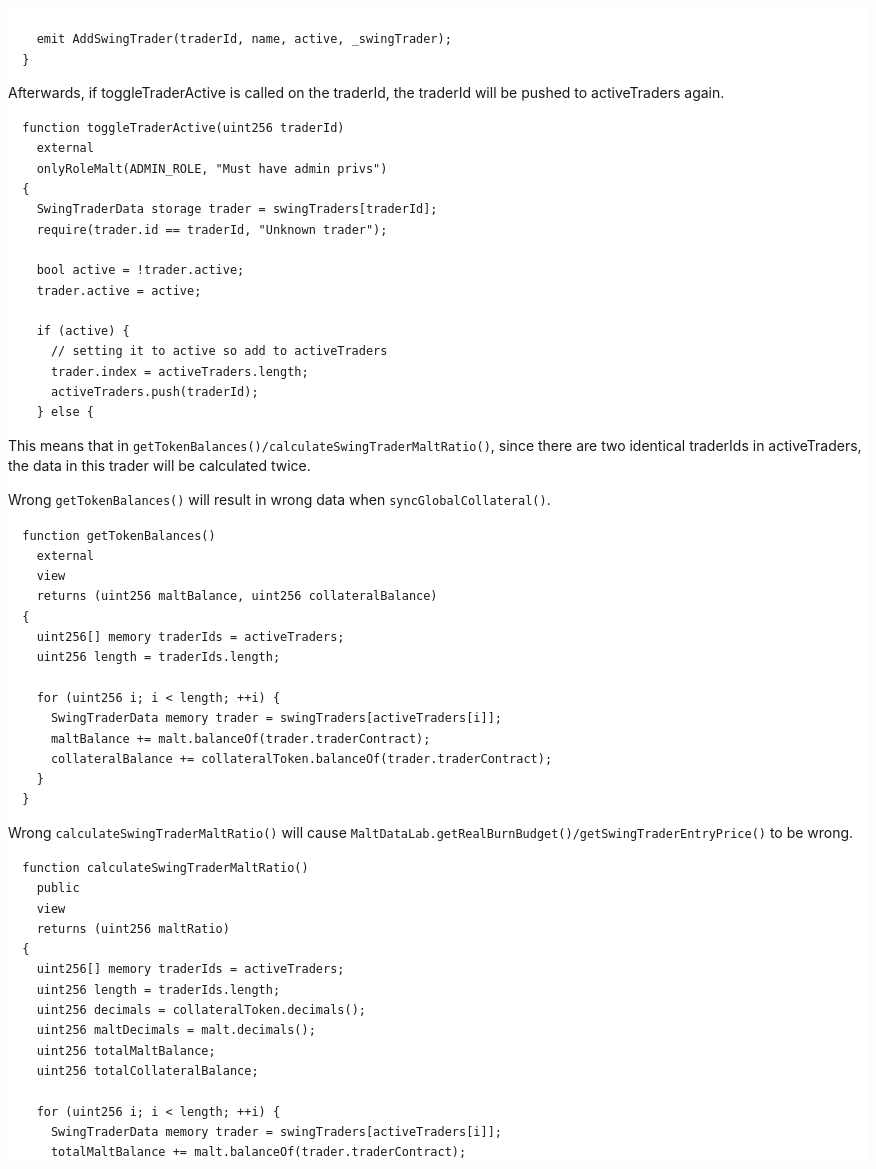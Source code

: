 ```solidity

    emit AddSwingTrader(traderId, name, active, _swingTrader);
  }
```

Afterwards, if toggleTraderActive is called on the traderId, the traderId will be pushed to activeTraders again.

```solidity
  function toggleTraderActive(uint256 traderId)
    external
    onlyRoleMalt(ADMIN_ROLE, "Must have admin privs")
  {
    SwingTraderData storage trader = swingTraders[traderId];
    require(trader.id == traderId, "Unknown trader");

    bool active = !trader.active;
    trader.active = active;

    if (active) {
      // setting it to active so add to activeTraders
      trader.index = activeTraders.length;
      activeTraders.push(traderId);
    } else {
```

This means that in `getTokenBalances()/calculateSwingTraderMaltRatio()`, since there are two identical traderIds in activeTraders, the data in this trader will be calculated twice.

Wrong `getTokenBalances()` will result in wrong data when `syncGlobalCollateral()`.

```solidity
  function getTokenBalances()
    external
    view
    returns (uint256 maltBalance, uint256 collateralBalance)
  {
    uint256[] memory traderIds = activeTraders;
    uint256 length = traderIds.length;

    for (uint256 i; i < length; ++i) {
      SwingTraderData memory trader = swingTraders[activeTraders[i]];
      maltBalance += malt.balanceOf(trader.traderContract);
      collateralBalance += collateralToken.balanceOf(trader.traderContract);
    }
  }
```

Wrong `calculateSwingTraderMaltRatio()` will cause `MaltDataLab.getRealBurnBudget()/getSwingTraderEntryPrice()` to be wrong.

```solidity
  function calculateSwingTraderMaltRatio()
    public
    view
    returns (uint256 maltRatio)
  {
    uint256[] memory traderIds = activeTraders;
    uint256 length = traderIds.length;
    uint256 decimals = collateralToken.decimals();
    uint256 maltDecimals = malt.decimals();
    uint256 totalMaltBalance;
    uint256 totalCollateralBalance;

    for (uint256 i; i < length; ++i) {
      SwingTraderData memory trader = swingTraders[activeTraders[i]];
      totalMaltBalance += malt.balanceOf(trader.traderContract);
```